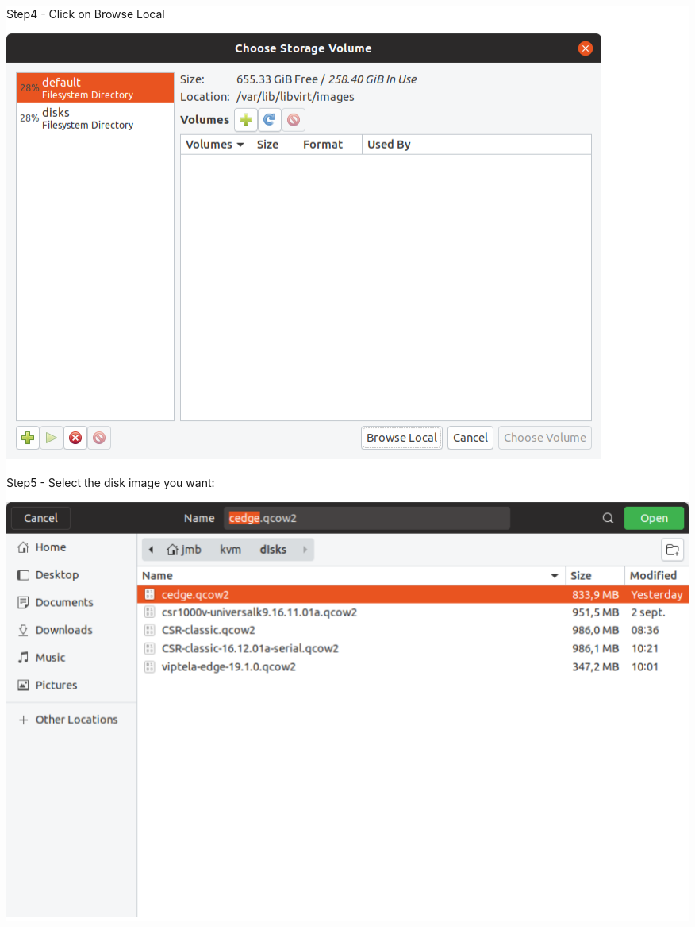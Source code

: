 Step4 - Click on Browse Local

![virt-manager](img/csr1000v-kvm-14.png)

Step5 - Select the disk image you want:

![virt-manager](img/csr1000v-kvm-15.png)
